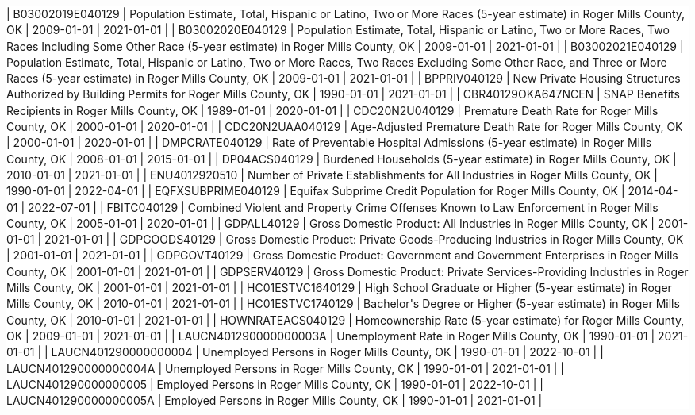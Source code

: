 | B03002019E040129          | Population Estimate, Total, Hispanic or Latino, Two or More Races (5-year estimate) in Roger Mills County, OK                                                                   | 2009-01-01          | 2021-01-01        |
| B03002020E040129          | Population Estimate, Total, Hispanic or Latino, Two or More Races, Two Races Including Some Other Race (5-year estimate) in Roger Mills County, OK                              | 2009-01-01          | 2021-01-01        |
| B03002021E040129          | Population Estimate, Total, Hispanic or Latino, Two or More Races, Two Races Excluding Some Other Race, and Three or More Races (5-year estimate) in Roger Mills County, OK     | 2009-01-01          | 2021-01-01        |
| BPPRIV040129              | New Private Housing Structures Authorized by Building Permits for Roger Mills County, OK                                                                                        | 1990-01-01          | 2021-01-01        |
| CBR40129OKA647NCEN        | SNAP Benefits Recipients in Roger Mills County, OK                                                                                                                              | 1989-01-01          | 2020-01-01        |
| CDC20N2U040129            | Premature Death Rate for Roger Mills County, OK                                                                                                                                 | 2000-01-01          | 2020-01-01        |
| CDC20N2UAA040129          | Age-Adjusted Premature Death Rate for Roger Mills County, OK                                                                                                                    | 2000-01-01          | 2020-01-01        |
| DMPCRATE040129            | Rate of Preventable Hospital Admissions (5-year estimate) in Roger Mills County, OK                                                                                             | 2008-01-01          | 2015-01-01        |
| DP04ACS040129             | Burdened Households (5-year estimate) in Roger Mills County, OK                                                                                                                 | 2010-01-01          | 2021-01-01        |
| ENU4012920510             | Number of Private Establishments for All Industries in Roger Mills County, OK                                                                                                   | 1990-01-01          | 2022-04-01        |
| EQFXSUBPRIME040129        | Equifax Subprime Credit Population for Roger Mills County, OK                                                                                                                   | 2014-04-01          | 2022-07-01        |
| FBITC040129               | Combined Violent and Property Crime Offenses Known to Law Enforcement in Roger Mills County, OK                                                                                 | 2005-01-01          | 2020-01-01        |
| GDPALL40129               | Gross Domestic Product: All Industries in Roger Mills County, OK                                                                                                                | 2001-01-01          | 2021-01-01        |
| GDPGOODS40129             | Gross Domestic Product: Private Goods-Producing Industries in Roger Mills County, OK                                                                                            | 2001-01-01          | 2021-01-01        |
| GDPGOVT40129              | Gross Domestic Product: Government and Government Enterprises in Roger Mills County, OK                                                                                         | 2001-01-01          | 2021-01-01        |
| GDPSERV40129              | Gross Domestic Product: Private Services-Providing Industries in Roger Mills County, OK                                                                                         | 2001-01-01          | 2021-01-01        |
| HC01ESTVC1640129          | High School Graduate or Higher (5-year estimate) in Roger Mills County, OK                                                                                                      | 2010-01-01          | 2021-01-01        |
| HC01ESTVC1740129          | Bachelor's Degree or Higher (5-year estimate) in Roger Mills County, OK                                                                                                         | 2010-01-01          | 2021-01-01        |
| HOWNRATEACS040129         | Homeownership Rate (5-year estimate) for Roger Mills County, OK                                                                                                                 | 2009-01-01          | 2021-01-01        |
| LAUCN401290000000003A     | Unemployment Rate in Roger Mills County, OK                                                                                                                                     | 1990-01-01          | 2021-01-01        |
| LAUCN401290000000004      | Unemployed Persons in Roger Mills County, OK                                                                                                                                    | 1990-01-01          | 2022-10-01        |
| LAUCN401290000000004A     | Unemployed Persons in Roger Mills County, OK                                                                                                                                    | 1990-01-01          | 2021-01-01        |
| LAUCN401290000000005      | Employed Persons in Roger Mills County, OK                                                                                                                                      | 1990-01-01          | 2022-10-01        |
| LAUCN401290000000005A     | Employed Persons in Roger Mills County, OK                                                                                                                                      | 1990-01-01          | 2021-01-01        |